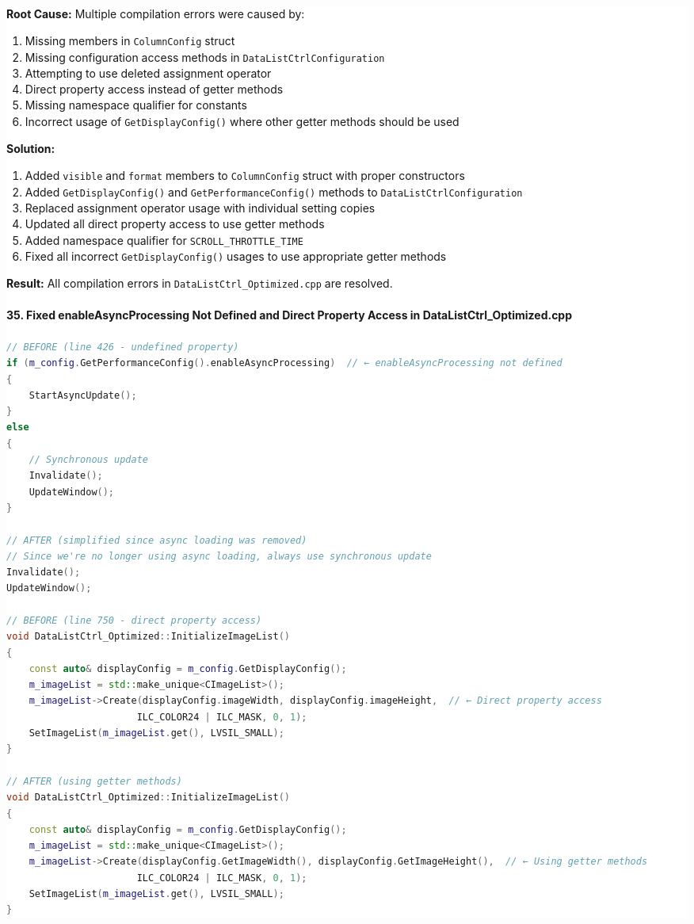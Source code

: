 **Root Cause:** Multiple compilation errors were caused by:
1. Missing members in `ColumnConfig` struct
2. Missing configuration access methods in `DataListCtrlConfiguration`
3. Attempting to use deleted assignment operator
4. Direct property access instead of getter methods
5. Missing namespace qualifier for constants
6. Incorrect usage of `GetDisplayConfig()` where other getter methods should be used

**Solution:** 
1. Added `visible` and `format` members to `ColumnConfig` struct with proper constructors
2. Added `GetDisplayConfig()` and `GetPerformanceConfig()` methods to `DataListCtrlConfiguration`
3. Replaced assignment operator usage with individual setting copies
4. Updated all direct property access to use getter methods
5. Added namespace qualifier for `SCROLL_THROTTLE_TIME`
6. Fixed all incorrect `GetDisplayConfig()` usages to use appropriate getter methods

**Result:** All compilation errors in `DataListCtrl_Optimized.cpp` are resolved.

#### 35. Fixed enableAsyncProcessing Not Defined and Direct Property Access in DataListCtrl_Optimized.cpp
```cpp
// BEFORE (line 426 - undefined property)
if (m_config.GetPerformanceConfig().enableAsyncProcessing)  // ← enableAsyncProcessing not defined
{
    StartAsyncUpdate();
}
else
{
    // Synchronous update
    Invalidate();
    UpdateWindow();
}

// AFTER (simplified since async loading was removed)
// Since we're no longer using async loading, always use synchronous update
Invalidate();
UpdateWindow();

// BEFORE (line 750 - direct property access)
void DataListCtrl_Optimized::InitializeImageList()
{
    const auto& displayConfig = m_config.GetDisplayConfig();
    m_imageList = std::make_unique<CImageList>();
    m_imageList->Create(displayConfig.imageWidth, displayConfig.imageHeight,  // ← Direct property access
                       ILC_COLOR24 | ILC_MASK, 0, 1);
    SetImageList(m_imageList.get(), LVSIL_SMALL);
}

// AFTER (using getter methods)
void DataListCtrl_Optimized::InitializeImageList()
{
    const auto& displayConfig = m_config.GetDisplayConfig();
    m_imageList = std::make_unique<CImageList>();
    m_imageList->Create(displayConfig.GetImageWidth(), displayConfig.GetImageHeight(),  // ← Using getter methods
                       ILC_COLOR24 | ILC_MASK, 0, 1);
    SetImageList(m_imageList.get(), LVSIL_SMALL);
}
```
